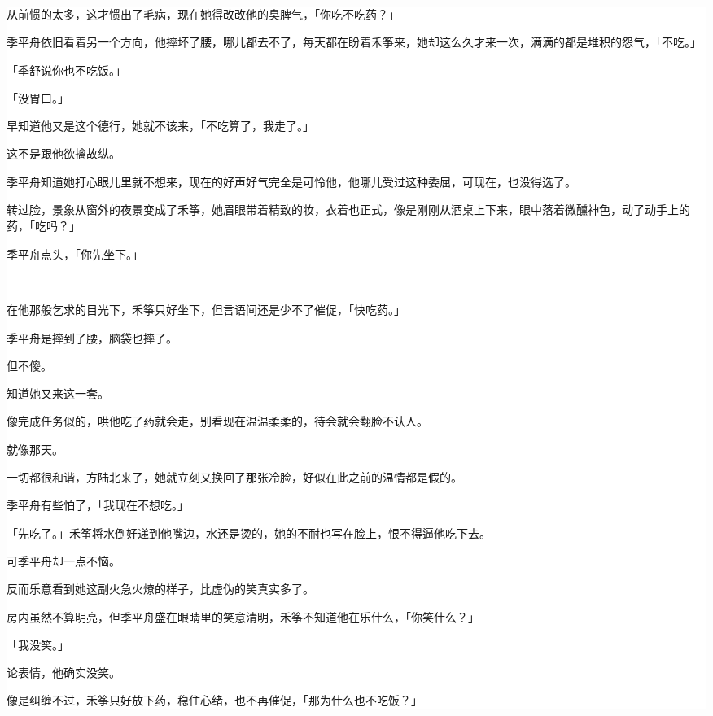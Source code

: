 
从前惯的太多，这才惯出了毛病，现在她得改改他的臭脾气，「你吃不吃药？」


季平舟依旧看着另一个方向，他摔坏了腰，哪儿都去不了，每天都在盼着禾筝来，她却这么久才来一次，满满的都是堆积的怨气，「不吃。」


「季舒说你也不吃饭。」


「没胃口。」


早知道他又是这个德行，她就不该来，「不吃算了，我走了。」


这不是跟他欲擒故纵。


季平舟知道她打心眼儿里就不想来，现在的好声好气完全是可怜他，他哪儿受过这种委屈，可现在，也没得选了。


转过脸，景象从窗外的夜景变成了禾筝，她眉眼带着精致的妆，衣着也正式，像是刚刚从酒桌上下来，眼中落着微醺神色，动了动手上的药，「吃吗？」


季平舟点头，「你先坐下。」


 


在他那般乞求的目光下，禾筝只好坐下，但言语间还是少不了催促，「快吃药。」


季平舟是摔到了腰，脑袋也摔了。


但不傻。


知道她又来这一套。


像完成任务似的，哄他吃了药就会走，别看现在温温柔柔的，待会就会翻脸不认人。


就像那天。


一切都很和谐，方陆北来了，她就立刻又换回了那张冷脸，好似在此之前的温情都是假的。


季平舟有些怕了，「我现在不想吃。」


「先吃了。」禾筝将水倒好递到他嘴边，水还是烫的，她的不耐也写在脸上，恨不得逼他吃下去。


可季平舟却一点不恼。


反而乐意看到她这副火急火燎的样子，比虚伪的笑真实多了。


房内虽然不算明亮，但季平舟盛在眼睛里的笑意清明，禾筝不知道他在乐什么，「你笑什么？」


「我没笑。」


论表情，他确实没笑。


像是纠缠不过，禾筝只好放下药，稳住心绪，也不再催促，「那为什么也不吃饭？」
